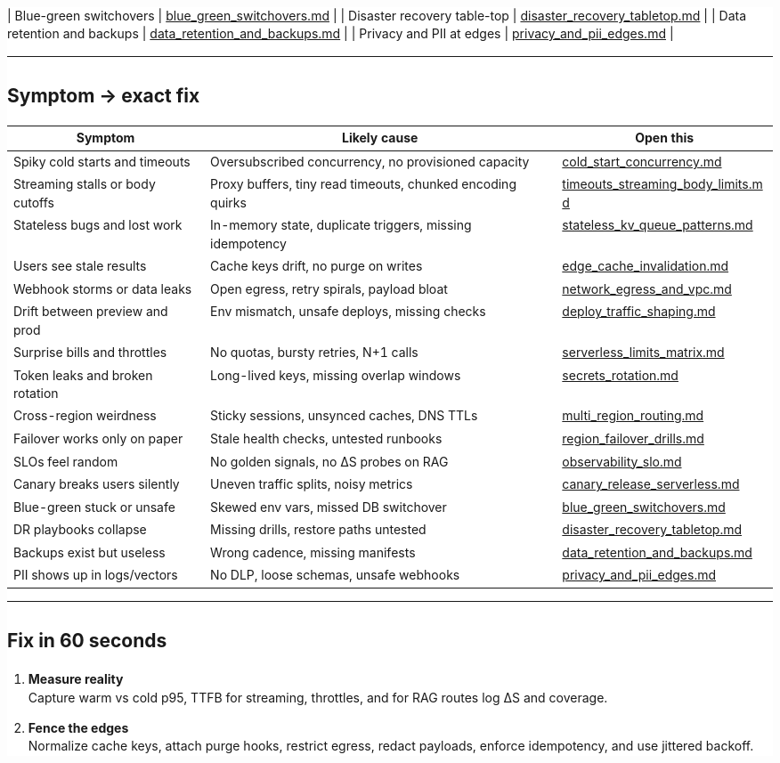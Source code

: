 | Blue-green switchovers | [blue_green_switchovers.md](./blue_green_switchovers.md) |
| Disaster recovery table-top | [disaster_recovery_tabletop.md](./disaster_recovery_tabletop.md) |
| Data retention and backups | [data_retention_and_backups.md](./data_retention_and_backups.md) |
| Privacy and PII at edges | [privacy_and_pii_edges.md](./privacy_and_pii_edges.md) |

---

## Symptom → exact fix

| Symptom | Likely cause | Open this |
|---|---|---|
| Spiky cold starts and timeouts | Oversubscribed concurrency, no provisioned capacity | [cold_start_concurrency.md](./cold_start_concurrency.md) |
| Streaming stalls or body cutoffs | Proxy buffers, tiny read timeouts, chunked encoding quirks | [timeouts_streaming_body_limits.md](./timeouts_streaming_body_limits.md) |
| Stateless bugs and lost work | In-memory state, duplicate triggers, missing idempotency | [stateless_kv_queue_patterns.md](./stateless_kv_queue_patterns.md) |
| Users see stale results | Cache keys drift, no purge on writes | [edge_cache_invalidation.md](./edge_cache_invalidation.md) |
| Webhook storms or data leaks | Open egress, retry spirals, payload bloat | [network_egress_and_vpc.md](./network_egress_and_vpc.md) |
| Drift between preview and prod | Env mismatch, unsafe deploys, missing checks | [deploy_traffic_shaping.md](./deploy_traffic_shaping.md) |
| Surprise bills and throttles | No quotas, bursty retries, N+1 calls | [serverless_limits_matrix.md](./serverless_limits_matrix.md) |
| Token leaks and broken rotation | Long-lived keys, missing overlap windows | [secrets_rotation.md](./secrets_rotation.md) |
| Cross-region weirdness | Sticky sessions, unsynced caches, DNS TTLs | [multi_region_routing.md](./multi_region_routing.md) |
| Failover works only on paper | Stale health checks, untested runbooks | [region_failover_drills.md](./region_failover_drills.md) |
| SLOs feel random | No golden signals, no ΔS probes on RAG | [observability_slo.md](./observability_slo.md) |
| Canary breaks users silently | Uneven traffic splits, noisy metrics | [canary_release_serverless.md](./canary_release_serverless.md) |
| Blue-green stuck or unsafe | Skewed env vars, missed DB switchover | [blue_green_switchovers.md](./blue_green_switchovers.md) |
| DR playbooks collapse | Missing drills, restore paths untested | [disaster_recovery_tabletop.md](./disaster_recovery_tabletop.md) |
| Backups exist but useless | Wrong cadence, missing manifests | [data_retention_and_backups.md](./data_retention_and_backups.md) |
| PII shows up in logs/vectors | No DLP, loose schemas, unsafe webhooks | [privacy_and_pii_edges.md](./privacy_and_pii_edges.md) |


---

## Fix in 60 seconds

1) **Measure reality**  
   Capture warm vs cold p95, TTFB for streaming, throttles, and for RAG routes log ΔS and coverage.

2) **Fence the edges**  
   Normalize cache keys, attach purge hooks, restrict egress, redact payloads, enforce idempotency, and use jittered backoff.

